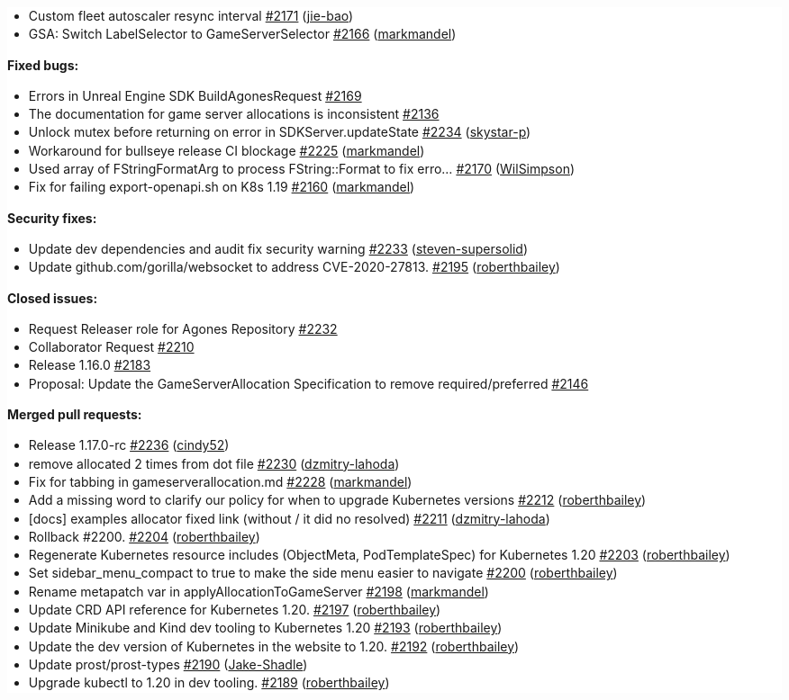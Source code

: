- Custom fleet autoscaler resync interval [\#2171](https://github.com/googleforgames/agones/pull/2171) ([jie-bao](https://github.com/jie-bao))
- GSA: Switch LabelSelector to GameServerSelector [\#2166](https://github.com/googleforgames/agones/pull/2166) ([markmandel](https://github.com/markmandel))

**Fixed bugs:**

- Errors in Unreal Engine SDK BuildAgonesRequest [\#2169](https://github.com/googleforgames/agones/issues/2169)
- The documentation for game server allocations is inconsistent [\#2136](https://github.com/googleforgames/agones/issues/2136)
- Unlock mutex before returning on error in SDKServer.updateState [\#2234](https://github.com/googleforgames/agones/pull/2234) ([skystar-p](https://github.com/skystar-p))
- Workaround for bullseye release CI blockage [\#2225](https://github.com/googleforgames/agones/pull/2225) ([markmandel](https://github.com/markmandel))
- Used array of FStringFormatArg to process FString::Format to fix erro… [\#2170](https://github.com/googleforgames/agones/pull/2170) ([WilSimpson](https://github.com/WilSimpson))
- Fix for failing export-openapi.sh on K8s 1.19 [\#2160](https://github.com/googleforgames/agones/pull/2160) ([markmandel](https://github.com/markmandel))

**Security fixes:**

- Update dev dependencies and audit fix security warning [\#2233](https://github.com/googleforgames/agones/pull/2233) ([steven-supersolid](https://github.com/steven-supersolid))
- Update github.com/gorilla/websocket to address CVE-2020-27813. [\#2195](https://github.com/googleforgames/agones/pull/2195) ([roberthbailey](https://github.com/roberthbailey))

**Closed issues:**

- Request Releaser role for Agones Repository [\#2232](https://github.com/googleforgames/agones/issues/2232)
- Collaborator Request [\#2210](https://github.com/googleforgames/agones/issues/2210)
- Release 1.16.0 [\#2183](https://github.com/googleforgames/agones/issues/2183)
- Proposal: Update the GameServerAllocation Specification to remove required/preferred [\#2146](https://github.com/googleforgames/agones/issues/2146)

**Merged pull requests:**

- Release 1.17.0-rc [\#2236](https://github.com/googleforgames/agones/pull/2236) ([cindy52](https://github.com/cindy52))
- remove allocated 2 times from dot file [\#2230](https://github.com/googleforgames/agones/pull/2230) ([dzmitry-lahoda](https://github.com/dzmitry-lahoda))
- Fix for tabbing in gameserverallocation.md [\#2228](https://github.com/googleforgames/agones/pull/2228) ([markmandel](https://github.com/markmandel))
- Add a missing word to clarify our policy for when to upgrade Kubernetes versions [\#2212](https://github.com/googleforgames/agones/pull/2212) ([roberthbailey](https://github.com/roberthbailey))
- \[docs\] examples allocator fixed link \(without / it did no resolved\) [\#2211](https://github.com/googleforgames/agones/pull/2211) ([dzmitry-lahoda](https://github.com/dzmitry-lahoda))
- Rollback \#2200. [\#2204](https://github.com/googleforgames/agones/pull/2204) ([roberthbailey](https://github.com/roberthbailey))
- Regenerate Kubernetes resource includes \(ObjectMeta, PodTemplateSpec\) for Kubernetes 1.20 [\#2203](https://github.com/googleforgames/agones/pull/2203) ([roberthbailey](https://github.com/roberthbailey))
- Set sidebar\_menu\_compact to true to make the side menu easier to navigate [\#2200](https://github.com/googleforgames/agones/pull/2200) ([roberthbailey](https://github.com/roberthbailey))
- Rename metapatch var in applyAllocationToGameServer [\#2198](https://github.com/googleforgames/agones/pull/2198) ([markmandel](https://github.com/markmandel))
- Update CRD API reference for Kubernetes 1.20. [\#2197](https://github.com/googleforgames/agones/pull/2197) ([roberthbailey](https://github.com/roberthbailey))
- Update Minikube and Kind dev tooling to Kubernetes 1.20 [\#2193](https://github.com/googleforgames/agones/pull/2193) ([roberthbailey](https://github.com/roberthbailey))
- Update the dev version of Kubernetes in the website to 1.20. [\#2192](https://github.com/googleforgames/agones/pull/2192) ([roberthbailey](https://github.com/roberthbailey))
- Update prost/prost-types [\#2190](https://github.com/googleforgames/agones/pull/2190) ([Jake-Shadle](https://github.com/Jake-Shadle))
- Upgrade kubectl to 1.20 in dev tooling. [\#2189](https://github.com/googleforgames/agones/pull/2189) ([roberthbailey](https://github.com/roberthbailey))